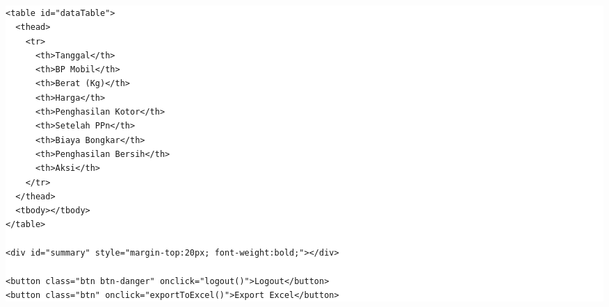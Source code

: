    <table id="dataTable">
      <thead>
        <tr>
          <th>Tanggal</th>
          <th>BP Mobil</th>
          <th>Berat (Kg)</th>
          <th>Harga</th>
          <th>Penghasilan Kotor</th>
          <th>Setelah PPn</th>
          <th>Biaya Bongkar</th>
          <th>Penghasilan Bersih</th>
          <th>Aksi</th>
        </tr>
      </thead>
      <tbody></tbody>
    </table>

    <div id="summary" style="margin-top:20px; font-weight:bold;"></div>

    <button class="btn btn-danger" onclick="logout()">Logout</button>
    <button class="btn" onclick="exportToExcel()">Export Excel</button>
  </div>
</div>

<div class="toast" id="toast"></div>


<script type="module">
  import { initializeApp } from "https://www.gstatic.com/firebasejs/10.12.0/firebase-app.js";
  import { getAuth, createUserWithEmailAndPassword, signInWithEmailAndPassword, signOut } from "https://www.gstatic.com/firebasejs/10.12.0/firebase-auth.js";
  import { getFirestore, collection, addDoc, getDocs, deleteDoc, doc, query, where, orderBy } from "https://www.gstatic.com/firebasejs/10.12.0/firebase-firestore.js";

  const firebaseConfig = {
    apiKey: "AIzaSyB-mQdV7yaESX7fIfCWp9vlPKX3ga74xwY",
    authDomain: "kelapa-sawit-audit.firebaseapp.com",
    projectId: "kelapa-sawit-audit",
    storageBucket: "kelapa-sawit-audit.appspot.com",
    messagingSenderId: "909941962760",
    appId: "1:909941962760:web:81c936109aca6a210939bd",
    measurementId: "G-M45XQGFT51"
  };

  const app = initializeApp(firebaseConfig);
  const auth = getAuth(app);
  const db = getFirestore(app);

  const toast = (msg) => {
    const t = document.getElementById('toast');
    t.innerText = msg;
    t.style.display = 'block';
    setTimeout(() => { t.style.display = 'none'; }, 3000);
  };
